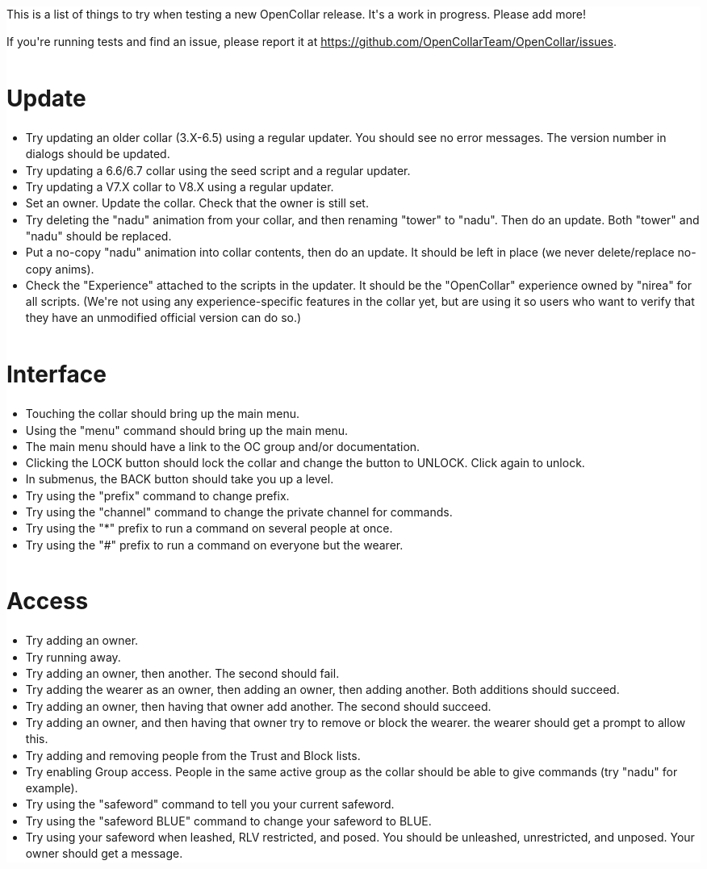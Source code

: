 This is a list of things to try when testing a new OpenCollar release.  It's a work in progress.  Please add more!

If you're running tests and find an issue, please report it at https://github.com/OpenCollarTeam/OpenCollar/issues.

# Update

- Try updating an older collar (3.X-6.5) using a regular updater.  You should see no error messages.  The version number in dialogs should be updated.
- Try updating a 6.6/6.7 collar using the seed script and a regular updater. 
- Try updating a V7.X collar to V8.X using a regular updater.
- Set an owner.  Update the collar.  Check that the owner is still set.
- Try deleting the "nadu" animation from your collar, and then renaming "tower" to "nadu".  Then do an update.  Both "tower" and "nadu" should be replaced.
- Put a no-copy "nadu" animation into collar contents, then do an update.  It should be left in place (we never delete/replace no-copy anims).
- Check the "Experience" attached to the scripts in the updater.  It should be the "OpenCollar" experience owned by "nirea" for all scripts.  (We're not using any experience-specific features in the collar yet, but are using it so users who want to verify that they have an unmodified official version can do so.)

# Interface

- Touching the collar should bring up the main menu.
- Using the "menu" command should bring up the main menu.
- The main menu should have a link to the OC group and/or documentation.
- Clicking the LOCK button should lock the collar and change the button to UNLOCK.  Click again to unlock.
- In submenus, the BACK button should take you up a level.
- Try using the "prefix" command to change prefix.
- Try using the "channel" command to change the private channel for commands.
- Try using the "*" prefix to run a command on several people at once.
- Try using the "#" prefix to run a command on everyone but the wearer.

# Access

- Try adding an owner.
- Try running away.
- Try adding an owner, then another.  The second should fail.
- Try adding the wearer as an owner, then adding an owner, then adding another.  Both additions should succeed.
- Try adding an owner, then having that owner add another.  The second should succeed.
- Try adding an owner, and then having that owner try to remove or block the wearer. the wearer should get a prompt to allow this.
- Try adding and removing people from the Trust and Block lists.
- Try enabling Group access.  People in the same active group as the collar should be able to give commands (try "nadu" for example).
- Try using the "safeword" command to tell you your current safeword.
- Try using the "safeword BLUE" command to change your safeword to BLUE.
- Try using your safeword when leashed, RLV restricted, and posed.  You should be unleashed, unrestricted, and unposed.  Your owner should get a message.
